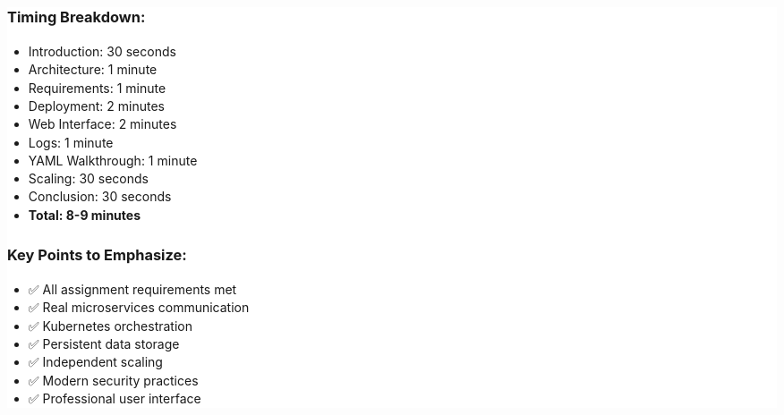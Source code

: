 ### **Timing Breakdown:**
- Introduction: 30 seconds
- Architecture: 1 minute  
- Requirements: 1 minute
- Deployment: 2 minutes
- Web Interface: 2 minutes
- Logs: 1 minute
- YAML Walkthrough: 1 minute
- Scaling: 30 seconds
- Conclusion: 30 seconds
- **Total: 8-9 minutes**

### **Key Points to Emphasize:**
- ✅ All assignment requirements met
- ✅ Real microservices communication
- ✅ Kubernetes orchestration
- ✅ Persistent data storage
- ✅ Independent scaling
- ✅ Modern security practices
- ✅ Professional user interface
